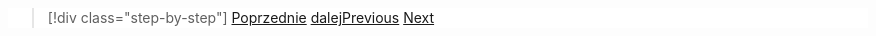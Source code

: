 > [!div class="step-by-step"]
> <span data-ttu-id="d6fcc-306">[Poprzednie](master-pages-and-asp-net-ajax-vb.md)
> [dalej](nested-master-pages-vb.md)</span><span class="sxs-lookup"><span data-stu-id="d6fcc-306">[Previous](master-pages-and-asp-net-ajax-vb.md)
[Next](nested-master-pages-vb.md)</span></span>
